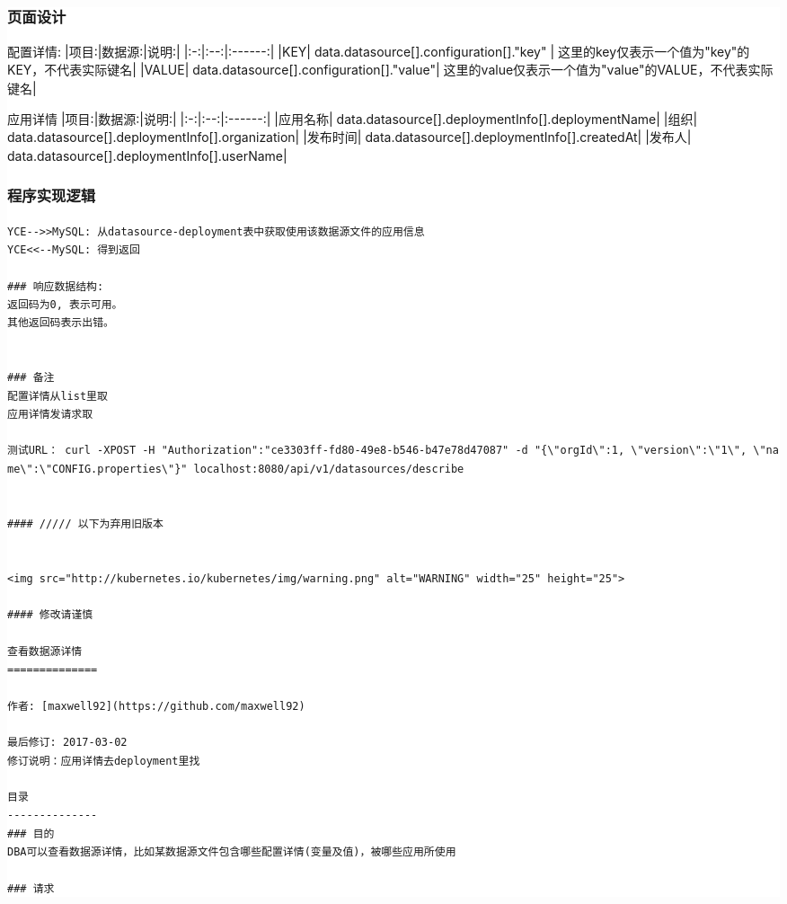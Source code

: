 
### 页面设计
配置详情:
|项目:|数据源:|说明:|
|:-:|:--:|:------:|
|KEY|  data.datasource[].configuration[]."key" | 这里的key仅表示一个值为"key"的KEY，不代表实际键名|
|VALUE| data.datasource[].configuration[]."value"| 这里的value仅表示一个值为"value"的VALUE，不代表实际键名|


应用详情
|项目:|数据源:|说明:|
|:-:|:--:|:------:|
|应用名称| data.datasource[].deploymentInfo[].deploymentName|
|组织| data.datasource[].deploymentInfo[].organization|
|发布时间| data.datasource[].deploymentInfo[].createdAt|
|发布人| data.datasource[].deploymentInfo[].userName|

### 程序实现逻辑
```Title: 数据源详情
YCE-->>MySQL: 从datasource-deployment表中获取使用该数据源文件的应用信息
YCE<<--MySQL: 得到返回

### 响应数据结构:
返回码为0, 表示可用。
其他返回码表示出错。


### 备注
配置详情从list里取
应用详情发请求取

测试URL： curl -XPOST -H "Authorization":"ce3303ff-fd80-49e8-b546-b47e78d47087" -d "{\"orgId\":1, \"version\":\"1\", \"name\":\"CONFIG.properties\"}" localhost:8080/api/v1/datasources/describe


#### ///// 以下为弃用旧版本


<img src="http://kubernetes.io/kubernetes/img/warning.png" alt="WARNING" width="25" height="25">

#### 修改请谨慎

查看数据源详情
==============

作者: [maxwell92](https://github.com/maxwell92)

最后修订: 2017-03-02
修订说明：应用详情去deployment里找

目录
--------------
### 目的
DBA可以查看数据源详情，比如某数据源文件包含哪些配置详情(变量及值)，被哪些应用所使用

### 请求

```